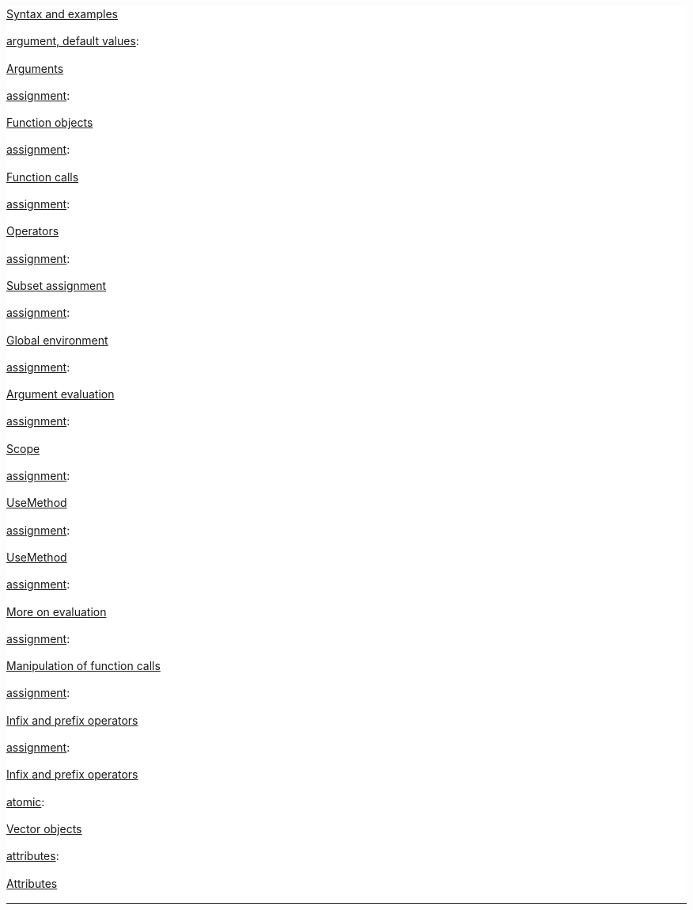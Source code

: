 [Syntax and examples](#Syntax-and-examples)

[argument, default values](#index-argument_002c-default-values):

[Arguments](#Arguments)

[assignment](#index-assignment):

[Function objects](#Function-objects)

[assignment](#index-assignment-1):

[Function calls](#Function-calls)

[assignment](#index-assignment-2):

[Operators](#Operators)

[assignment](#index-assignment-3):

[Subset assignment](#Subset-assignment)

[assignment](#index-assignment-4):

[Global environment](#Global-environment)

[assignment](#index-assignment-5):

[Argument evaluation](#Argument-evaluation)

[assignment](#index-assignment-6):

[Scope](#Scope)

[assignment](#index-assignment-7):

[UseMethod](#UseMethod)

[assignment](#index-assignment-8):

[UseMethod](#UseMethod)

[assignment](#index-assignment-9):

[More on evaluation](#More-on-evaluation)

[assignment](#index-assignment-10):

[Manipulation of function calls](#Manipulation-of-function-calls)

[assignment](#index-assignment-11):

[Infix and prefix operators](#Infix-and-prefix-operators)

[assignment](#index-assignment-12):

[Infix and prefix operators](#Infix-and-prefix-operators)

[atomic](#index-atomic):

[Vector objects](#Vector-objects)

[attributes](#index-attributes):

[Attributes](#Attributes)

---
